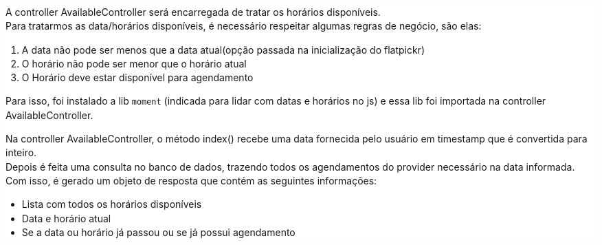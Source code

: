 A controller AvailableController será encarregada de tratar os horários disponíveis. <br>
Para tratarmos as data/horários disponíveis, é necessário respeitar algumas regras de negócio, são elas:

1. A data não pode ser menos que a data atual(opção passada na inicialização do flatpickr)
2. O horário não pode ser menor que o horário atual
3. O Horário deve estar disponível para agendamento

Para isso, foi instalado a lib `moment` (indicada para lidar com datas e horários no js) e essa lib foi importada na controller AvailableController. <br>

Na controller AvailableController, o método index() recebe uma data fornecida pelo usuário em timestamp que é convertida para inteiro. <br>
Depois é feita uma consulta no banco de dados, trazendo todos os agendamentos do provider necessário na data informada. <br>
Com isso, é gerado um objeto de resposta que contém as seguintes informações:

- Lista com todos os horários disponíveis
- Data e horário atual
- Se a data ou horário já passou ou se já possui agendamento
